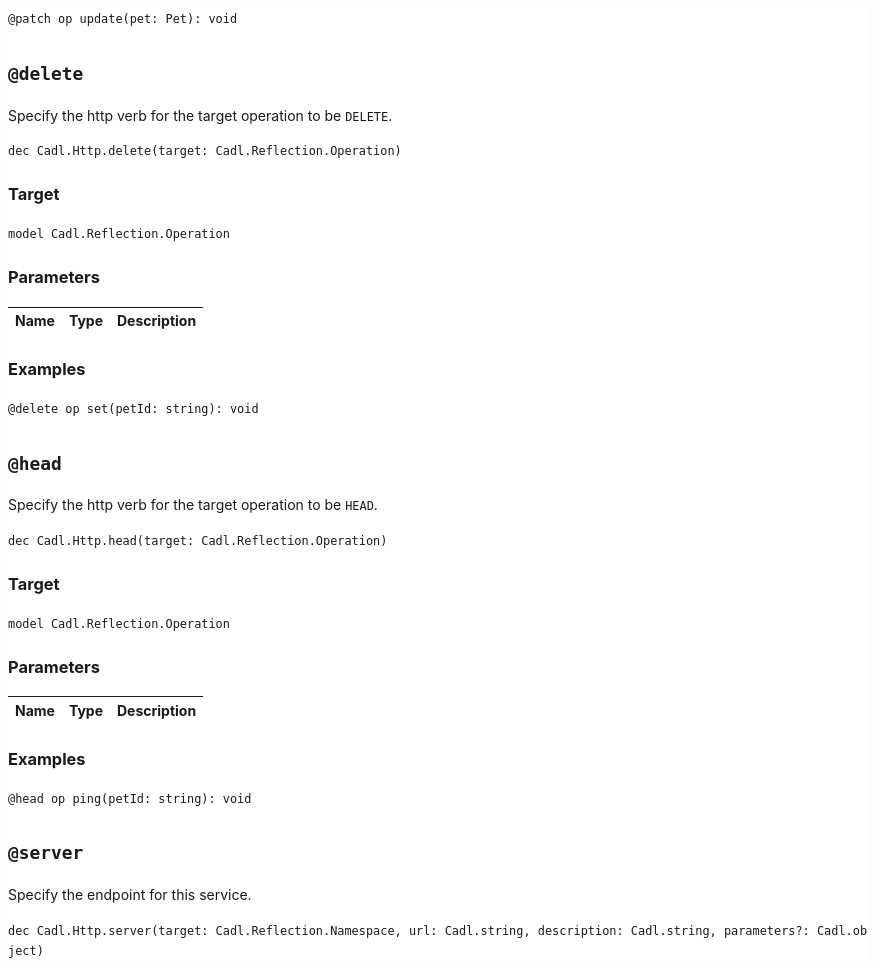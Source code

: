 ```cadl
@patch op update(pet: Pet): void
```

## `@delete`

Specify the http verb for the target operation to be `DELETE`.

```cadl
dec Cadl.Http.delete(target: Cadl.Reflection.Operation)
```

### Target

`model Cadl.Reflection.Operation`

### Parameters

| Name | Type | Description |
| ---- | ---- | ----------- |

### Examples

```cadl
@delete op set(petId: string): void
```

## `@head`

Specify the http verb for the target operation to be `HEAD`.

```cadl
dec Cadl.Http.head(target: Cadl.Reflection.Operation)
```

### Target

`model Cadl.Reflection.Operation`

### Parameters

| Name | Type | Description |
| ---- | ---- | ----------- |

### Examples

```cadl
@head op ping(petId: string): void
```

## `@server`

Specify the endpoint for this service.

```cadl
dec Cadl.Http.server(target: Cadl.Reflection.Namespace, url: Cadl.string, description: Cadl.string, parameters?: Cadl.object)
```
